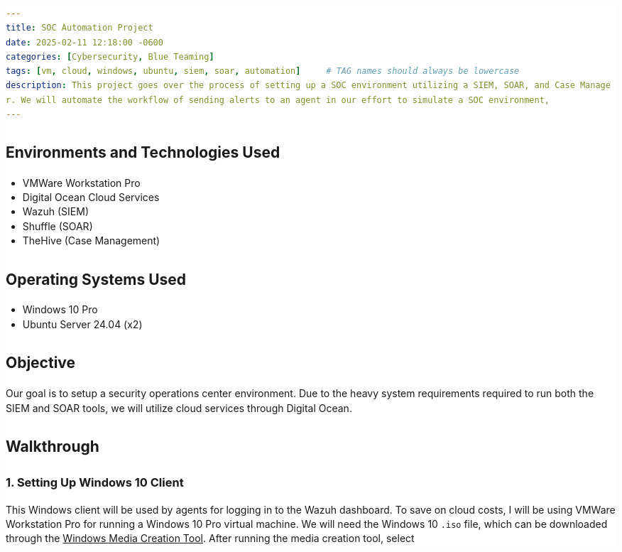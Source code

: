 ```yaml
---
title: SOC Automation Project
date: 2025-02-11 12:18:00 -0600
categories: [Cybersecurity, Blue Teaming]
tags: [vm, cloud, windows, ubuntu, siem, soar, automation]     # TAG names should always be lowercase
description: This project goes over the process of setting up a SOC environment utilizing a SIEM, SOAR, and Case Manager. We will automate the workflow of sending alerts to an agent in our effort to simulate a SOC environment,
---
```


<h2>Environments and Technologies Used</h2>

- VMWare Workstation Pro
- Digital Ocean Cloud Services
- Wazuh (SIEM)
- Shuffle (SOAR)
- TheHive (Case Management)

<h2>Operating Systems Used </h2>

- Windows 10 Pro
- Ubuntu Server 24.04 (x2)

<h2>Objective</h2>

Our goal is to setup a security operations center environment. Due to the heavy system requirements required to run both the SIEM and SOAR tools, we will utilize cloud services through Digital Ocean.

<h2>Walkthrough</h2>

<h3>1. Setting Up Windows 10 Client</h3>

This Windows client will be used by agents for logging in to the Wazuh dashboard. To save on cloud costs, I will be using VMWare Workstation Pro for running a Windows 10 Pro virtual machine. We will need the Windows 10 `.iso` file, which can be downloaded through the [Windows Media Creation Tool](https://www.microsoft.com/en-us/software-download/windows10). After running the media creation tool, select
